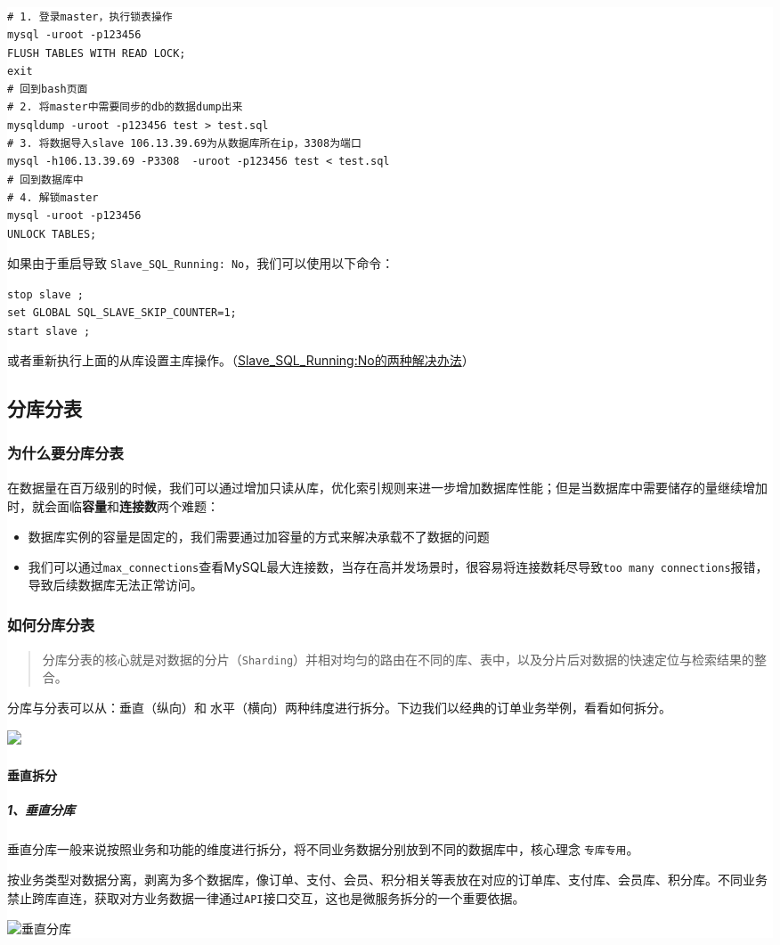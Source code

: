 ```mysql
# 1. 登录master，执行锁表操作
mysql -uroot -p123456
FLUSH TABLES WITH READ LOCK;
exit
# 回到bash页面
# 2. 将master中需要同步的db的数据dump出来
mysqldump -uroot -p123456 test > test.sql
# 3. 将数据导入slave 106.13.39.69为从数据库所在ip，3308为端口
mysql -h106.13.39.69 -P3308  -uroot -p123456 test < test.sql
# 回到数据库中
# 4. 解锁master
mysql -uroot -p123456
UNLOCK TABLES;
```

如果由于重启导致 `Slave_SQL_Running: No`，我们可以使用以下命令：

```
stop slave ;
set GLOBAL SQL_SLAVE_SKIP_COUNTER=1;
start slave ;
```

或者重新执行上面的从库设置主库操作。（[Slave_SQL_Running:No的两种解决办法](https://www.cnblogs.com/dannylinux/p/9816045.html)）

## 分库分表

### 为什么要分库分表

在数据量在百万级别的时候，我们可以通过增加只读从库，优化索引规则来进一步增加数据库性能；但是当数据库中需要储存的量继续增加时，就会面临**容量**和**连接数**两个难题：

- 数据库实例的容量是固定的，我们需要通过加容量的方式来解决承载不了数据的问题

- 我们可以通过`max_connections`查看MySQL最大连接数，当存在高并发场景时，很容易将连接数耗尽导致`too many connections`报错，导致后续数据库无法正常访问。

### 如何分库分表

> 分库分表的核心就是对数据的分片（`Sharding`）并相对均匀的路由在不同的库、表中，以及分片后对数据的快速定位与检索结果的整合。

分库与分表可以从：垂直（纵向）和 水平（横向）两种纬度进行拆分。下边我们以经典的订单业务举例，看看如何拆分。

![](https://aeiblog-1301396258.cos.ap-chengdu.myqcloud.com/img/20230125113406.png)

#### 垂直拆分

##### 1、垂直分库

垂直分库一般来说按照业务和功能的维度进行拆分，将不同业务数据分别放到不同的数据库中，核心理念 `专库专用`。

按业务类型对数据分离，剥离为多个数据库，像订单、支付、会员、积分相关等表放在对应的订单库、支付库、会员库、积分库。不同业务禁止跨库直连，获取对方业务数据一律通过`API`接口交互，这也是微服务拆分的一个重要依据。

![垂直分库](https://p3-juejin.byteimg.com/tos-cn-i-k3u1fbpfcp/3ab4abf1cb6e47fe836f686ebcc4a617~tplv-k3u1fbpfcp-zoom-in-crop-mark:4536:0:0:0.awebp)
